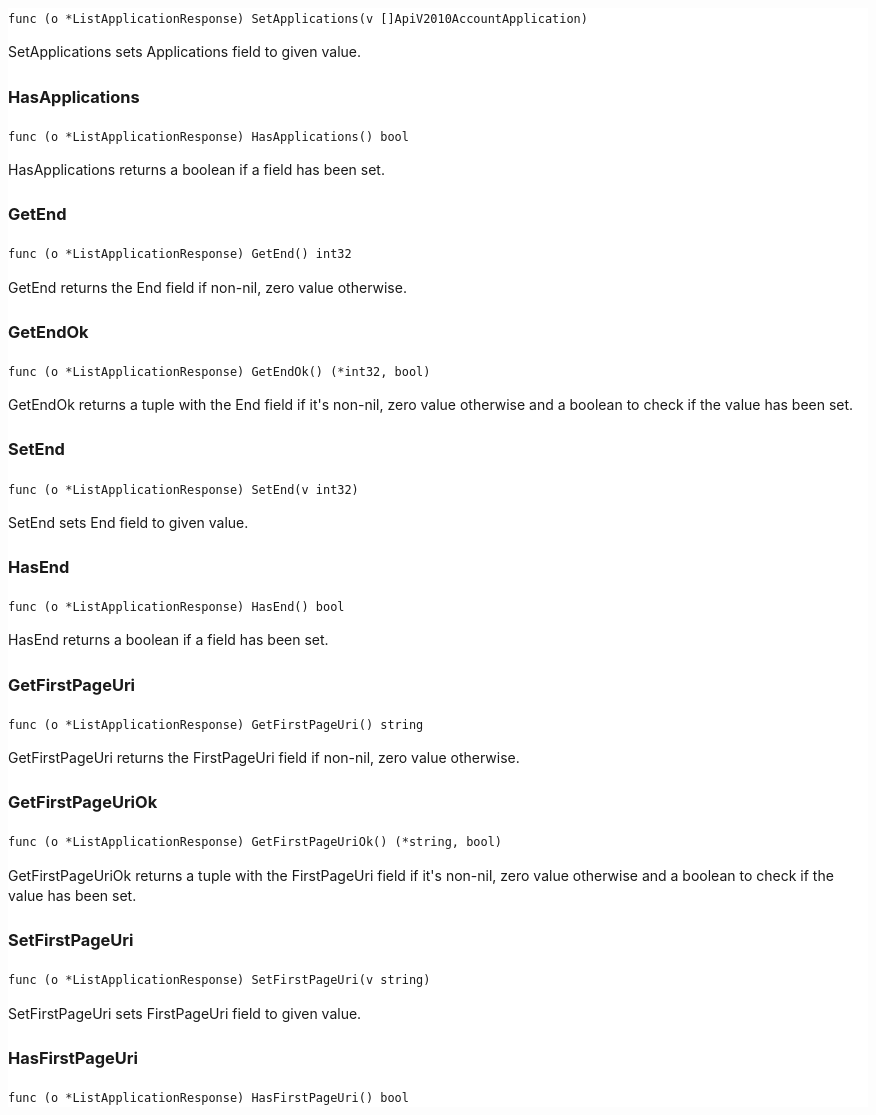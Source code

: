 `func (o *ListApplicationResponse) SetApplications(v []ApiV2010AccountApplication)`

SetApplications sets Applications field to given value.

### HasApplications

`func (o *ListApplicationResponse) HasApplications() bool`

HasApplications returns a boolean if a field has been set.

### GetEnd

`func (o *ListApplicationResponse) GetEnd() int32`

GetEnd returns the End field if non-nil, zero value otherwise.

### GetEndOk

`func (o *ListApplicationResponse) GetEndOk() (*int32, bool)`

GetEndOk returns a tuple with the End field if it's non-nil, zero value otherwise
and a boolean to check if the value has been set.

### SetEnd

`func (o *ListApplicationResponse) SetEnd(v int32)`

SetEnd sets End field to given value.

### HasEnd

`func (o *ListApplicationResponse) HasEnd() bool`

HasEnd returns a boolean if a field has been set.

### GetFirstPageUri

`func (o *ListApplicationResponse) GetFirstPageUri() string`

GetFirstPageUri returns the FirstPageUri field if non-nil, zero value otherwise.

### GetFirstPageUriOk

`func (o *ListApplicationResponse) GetFirstPageUriOk() (*string, bool)`

GetFirstPageUriOk returns a tuple with the FirstPageUri field if it's non-nil, zero value otherwise
and a boolean to check if the value has been set.

### SetFirstPageUri

`func (o *ListApplicationResponse) SetFirstPageUri(v string)`

SetFirstPageUri sets FirstPageUri field to given value.

### HasFirstPageUri

`func (o *ListApplicationResponse) HasFirstPageUri() bool`
